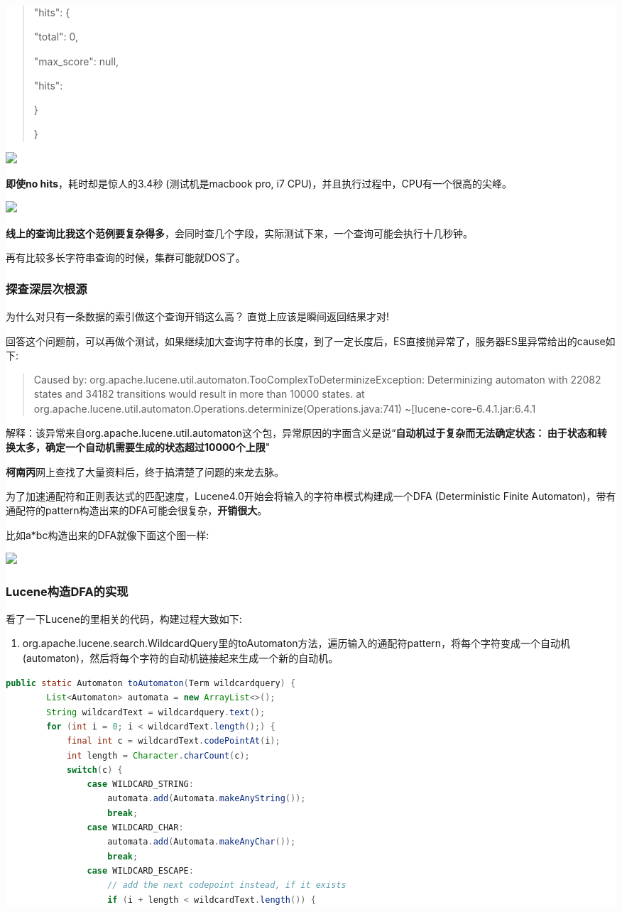 >
>  "hits": {
>
>   "total": 0,
>
>   "max_score": null,
>
>   "hits":
>
>  }
>
> }

![](https://tva1.sinaimg.cn/large/006tNbRwly1g9lio9m1vcj31eg0lmh57.jpg)

**即使no hits**，耗时却是惊人的3.4秒 (测试机是macbook pro, i7 CPU)，并且执行过程中，CPU有一个很高的尖峰。

![](https://tva1.sinaimg.cn/large/006tNbRwly1g9lipoweu5j31e80guwod.jpg)

**线上的查询比我这个范例要复杂得多**，会同时查几个字段，实际测试下来，一个查询可能会执行十几秒钟。

再有比较多长字符串查询的时候，集群可能就DOS了。

### 探查深层次根源

为什么对只有一条数据的索引做这个查询开销这么高？ 直觉上应该是瞬间返回结果才对!

回答这个问题前，可以再做个测试，如果继续加大查询字符串的长度，到了一定长度后，ES直接抛异常了，服务器ES里异常给出的cause如下:

> Caused by: org.apache.lucene.util.automaton.TooComplexToDeterminizeException: Determinizing automaton with 22082 states and 34182 transitions would result in more than 10000 states. at org.apache.lucene.util.automaton.Operations.determinize(Operations.java:741) ~[lucene-core-6.4.1.jar:6.4.1

解释：该异常来自org.apache.lucene.util.automaton这个包，异常原因的字面含义是说“**自动机过于复杂而无法确定状态： 由于状态和转换太多，确定一个自动机需要生成的状态超过10000个上限**"

**柯南丙**网上查找了大量资料后，终于搞清楚了问题的来龙去脉。

为了加速通配符和正则表达式的匹配速度，Lucene4.0开始会将输入的字符串模式构建成一个DFA (Deterministic Finite Automaton)，带有通配符的pattern构造出来的DFA可能会很复杂，**开销很大**。

比如a*bc构造出来的DFA就像下面这个图一样:

![](https://tva1.sinaimg.cn/large/006tNbRwly1g9kzf4mkxmj30em08474m.jpg)

### Lucene构造DFA的实现

看了一下Lucene的里相关的代码，构建过程大致如下:

1. org.apache.lucene.search.WildcardQuery里的toAutomaton方法，遍历输入的通配符pattern，将每个字符变成一个自动机(automaton)，然后将每个字符的自动机链接起来生成一个新的自动机。

```java
public static Automaton toAutomaton(Term wildcardquery) {
        List<Automaton> automata = new ArrayList<>();
        String wildcardText = wildcardquery.text();
        for (int i = 0; i < wildcardText.length();) {
            final int c = wildcardText.codePointAt(i);
            int length = Character.charCount(c);
            switch(c) {
                case WILDCARD_STRING:
                    automata.add(Automata.makeAnyString());
                    break;
                case WILDCARD_CHAR:
                    automata.add(Automata.makeAnyChar());
                    break;
                case WILDCARD_ESCAPE:
                    // add the next codepoint instead, if it exists
                    if (i + length < wildcardText.length()) {
```